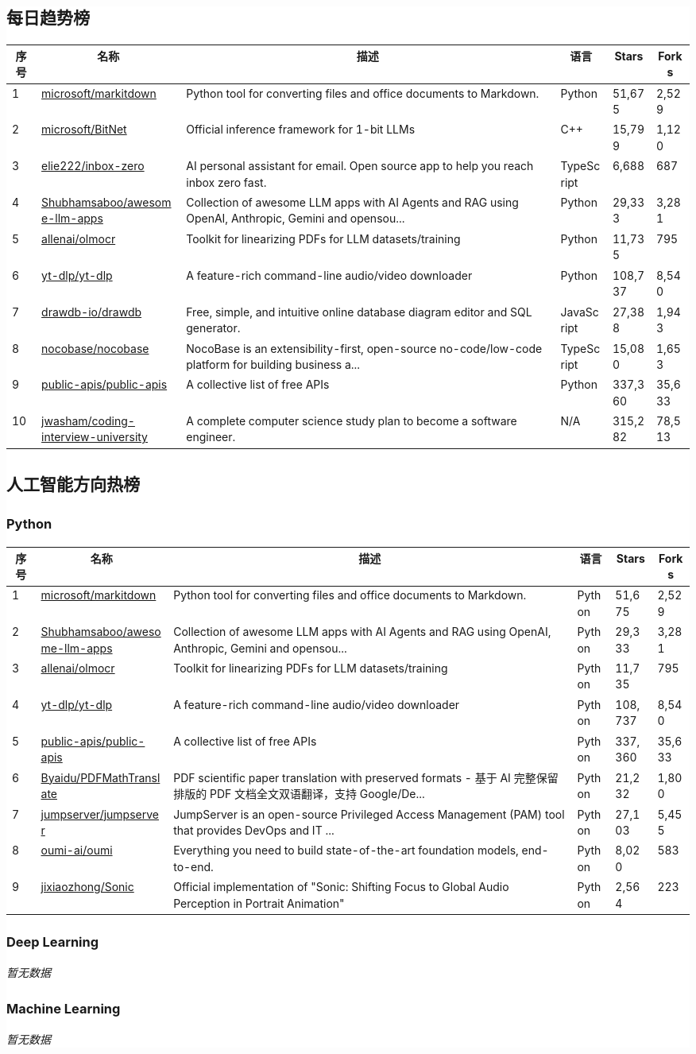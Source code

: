 ## 每日趋势榜

| 序号 | 名称 | 描述 | 语言 | Stars | Forks |
| --- | --- | --- | --- | --- | --- |
| 1 | [microsoft/markitdown](https://github.com/microsoft/markitdown) | Python tool for converting files and office documents to Markdown. | Python | 51,675 | 2,529 |
| 2 | [microsoft/BitNet](https://github.com/microsoft/BitNet) | Official inference framework for 1-bit LLMs | C++ | 15,799 | 1,120 |
| 3 | [elie222/inbox-zero](https://github.com/elie222/inbox-zero) | AI personal assistant for email. Open source app to help you reach inbox zero fast. | TypeScript | 6,688 | 687 |
| 4 | [Shubhamsaboo/awesome-llm-apps](https://github.com/Shubhamsaboo/awesome-llm-apps) | Collection of awesome LLM apps with AI Agents and RAG using OpenAI, Anthropic, Gemini and opensou... | Python | 29,333 | 3,281 |
| 5 | [allenai/olmocr](https://github.com/allenai/olmocr) | Toolkit for linearizing PDFs for LLM datasets/training | Python | 11,735 | 795 |
| 6 | [yt-dlp/yt-dlp](https://github.com/yt-dlp/yt-dlp) | A feature-rich command-line audio/video downloader | Python | 108,737 | 8,540 |
| 7 | [drawdb-io/drawdb](https://github.com/drawdb-io/drawdb) | Free, simple, and intuitive online database diagram editor and SQL generator. | JavaScript | 27,388 | 1,943 |
| 8 | [nocobase/nocobase](https://github.com/nocobase/nocobase) | NocoBase is an extensibility-first, open-source no-code/low-code platform for building business a... | TypeScript | 15,080 | 1,653 |
| 9 | [public-apis/public-apis](https://github.com/public-apis/public-apis) | A collective list of free APIs | Python | 337,360 | 35,633 |
| 10 | [jwasham/coding-interview-university](https://github.com/jwasham/coding-interview-university) | A complete computer science study plan to become a software engineer. | N/A | 315,282 | 78,513 |

## 人工智能方向热榜

### Python

| 序号 | 名称 | 描述 | 语言 | Stars | Forks |
| --- | --- | --- | --- | --- | --- |
| 1 | [microsoft/markitdown](https://github.com/microsoft/markitdown) | Python tool for converting files and office documents to Markdown. | Python | 51,675 | 2,529 |
| 2 | [Shubhamsaboo/awesome-llm-apps](https://github.com/Shubhamsaboo/awesome-llm-apps) | Collection of awesome LLM apps with AI Agents and RAG using OpenAI, Anthropic, Gemini and opensou... | Python | 29,333 | 3,281 |
| 3 | [allenai/olmocr](https://github.com/allenai/olmocr) | Toolkit for linearizing PDFs for LLM datasets/training | Python | 11,735 | 795 |
| 4 | [yt-dlp/yt-dlp](https://github.com/yt-dlp/yt-dlp) | A feature-rich command-line audio/video downloader | Python | 108,737 | 8,540 |
| 5 | [public-apis/public-apis](https://github.com/public-apis/public-apis) | A collective list of free APIs | Python | 337,360 | 35,633 |
| 6 | [Byaidu/PDFMathTranslate](https://github.com/Byaidu/PDFMathTranslate) | PDF scientific paper translation with preserved formats - 基于 AI 完整保留排版的 PDF 文档全文双语翻译，支持 Google/De... | Python | 21,232 | 1,800 |
| 7 | [jumpserver/jumpserver](https://github.com/jumpserver/jumpserver) | JumpServer is an open-source Privileged Access Management (PAM) tool that provides DevOps and IT ... | Python | 27,103 | 5,455 |
| 8 | [oumi-ai/oumi](https://github.com/oumi-ai/oumi) | Everything you need to build state-of-the-art foundation models, end-to-end. | Python | 8,020 | 583 |
| 9 | [jixiaozhong/Sonic](https://github.com/jixiaozhong/Sonic) | Official implementation of "Sonic: Shifting Focus to Global Audio Perception in Portrait Animation" | Python | 2,564 | 223 |

### Deep Learning

*暂无数据*

### Machine Learning

*暂无数据*

